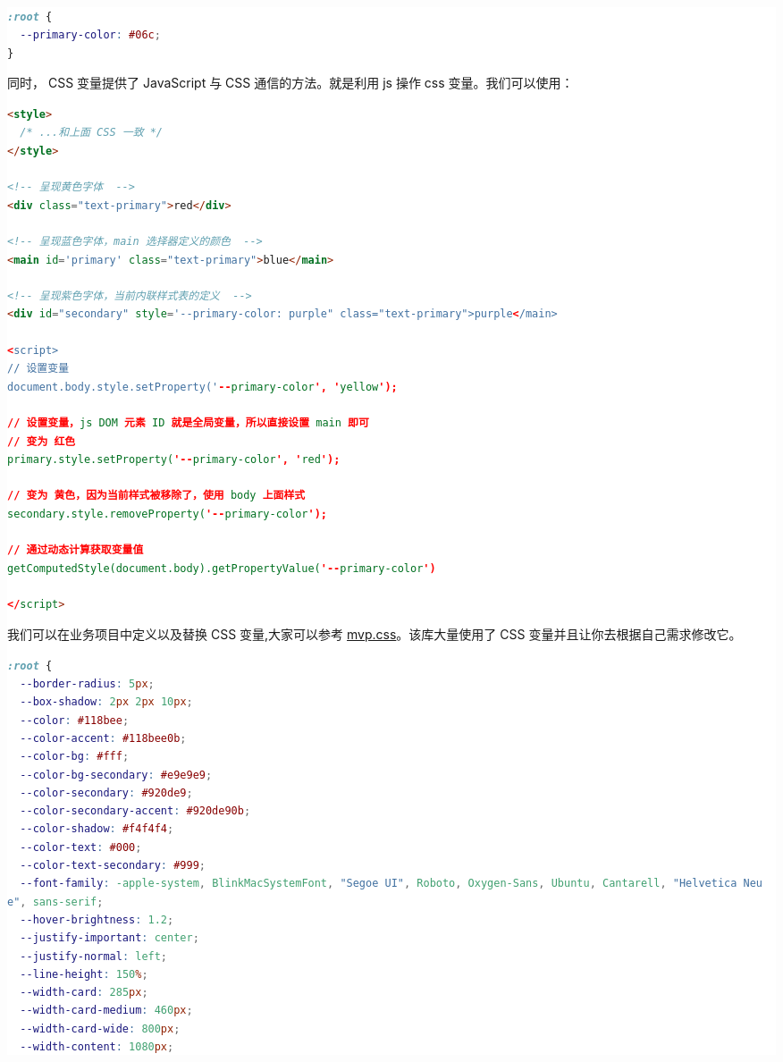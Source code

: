 ```css
:root {
  --primary-color: #06c;
}
```

同时， CSS 变量提供了 JavaScript 与 CSS 通信的方法。就是利用 js 操作 css 变量。我们可以使用：

```html
<style>
  /* ...和上面 CSS 一致 */  
</style>    

<!-- 呈现黄色字体  -->    
<div class="text-primary">red</div> 
    
<!-- 呈现蓝色字体，main 选择器定义的颜色  -->    
<main id='primary' class="text-primary">blue</main>
    
<!-- 呈现紫色字体，当前内联样式表的定义  --> 
<div id="secondary" style='--primary-color: purple" class="text-primary">purple</main>    

<script>
// 设置变量
document.body.style.setProperty('--primary-color', 'yellow');
                                                           
// 设置变量，js DOM 元素 ID 就是全局变量，所以直接设置 main 即可
// 变为 红色
primary.style.setProperty('--primary-color', 'red');    

// 变为 黄色，因为当前样式被移除了，使用 body 上面样式
secondary.style.removeProperty('--primary-color');

// 通过动态计算获取变量值
getComputedStyle(document.body).getPropertyValue('--primary-color')

</script>

```

我们可以在业务项目中定义以及替换 CSS 变量,大家可以参考 [mvp.css](https://andybrewer.github.io/mvp/)。该库大量使用了 CSS 变量并且让你去根据自己需求修改它。

```css
:root {
  --border-radius: 5px;
  --box-shadow: 2px 2px 10px;
  --color: #118bee;
  --color-accent: #118bee0b;
  --color-bg: #fff;
  --color-bg-secondary: #e9e9e9;
  --color-secondary: #920de9;
  --color-secondary-accent: #920de90b;
  --color-shadow: #f4f4f4;
  --color-text: #000;
  --color-text-secondary: #999;
  --font-family: -apple-system, BlinkMacSystemFont, "Segoe UI", Roboto, Oxygen-Sans, Ubuntu, Cantarell, "Helvetica Neue", sans-serif;
  --hover-brightness: 1.2;
  --justify-important: center;
  --justify-normal: left;
  --line-height: 150%;
  --width-card: 285px;
  --width-card-medium: 460px;
  --width-card-wide: 800px;
  --width-content: 1080px;
```